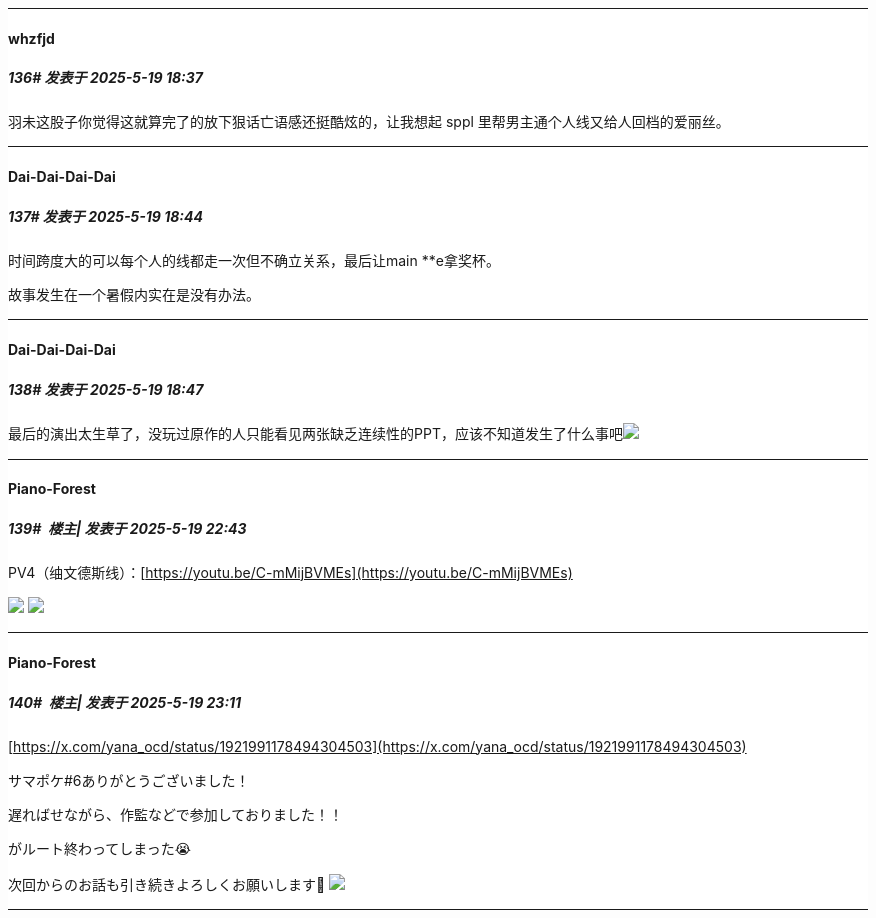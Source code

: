 *****

####  whzfjd  
##### 136#       发表于 2025-5-19 18:37

羽未这股子你觉得这就算完了的放下狠话亡语感还挺酷炫的，让我想起 sppl 里帮男主通个人线又给人回档的爱丽丝。


*****

####  Dai-Dai-Dai-Dai  
##### 137#       发表于 2025-5-19 18:44

时间跨度大的可以每个人的线都走一次但不确立关系，最后让main **e拿奖杯。

故事发生在一个暑假内实在是没有办法。

*****

####  Dai-Dai-Dai-Dai  
##### 138#       发表于 2025-5-19 18:47

最后的演出太生草了，没玩过原作的人只能看见两张缺乏连续性的PPT，应该不知道发生了什么事吧<img src="https://static.stage1st.com/image/smiley/face2017/067.png" referrerpolicy="no-referrer">


*****

####  Piano-Forest  
##### 139#         楼主| 发表于 2025-5-19 22:43

PV4（䌷文德斯线）：[https://youtu.be/C-mMijBVMEs](https://youtu.be/C-mMijBVMEs)

<img src="https://p.sda1.dev/24/199631239d893661db2fdf857eb5f5df/20250519_224039.jpg" referrerpolicy="no-referrer">
<img src="https://p.sda1.dev/24/081e27d0ac2f9d2b560d2603e4a2a001/20250519_224048.jpg" referrerpolicy="no-referrer">


*****

####  Piano-Forest  
##### 140#         楼主| 发表于 2025-5-19 23:11

[https://x.com/yana_ocd/status/1921991178494304503](https://x.com/yana_ocd/status/1921991178494304503)

サマポケ#6ありがとうございました！

遅ればせながら、作監などで参加しておりました！！

がルート終わってしまった😭

次回からのお話も引き続きよろしくお願いします🙇
<img src="https://p.sda1.dev/24/0a4a66fc9a87bc55d8cbba49a809ef5b/20250519_230959.jpg" referrerpolicy="no-referrer">


*****
